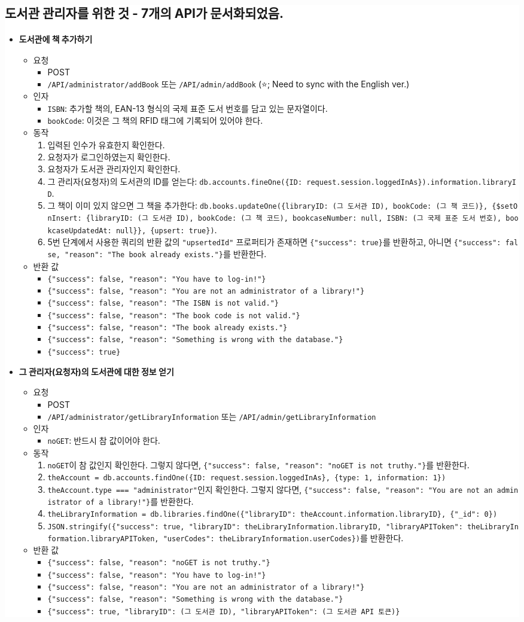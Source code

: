 
## 도서관 관리자를 위한 것 - 7개의 API가 문서화되었음.

  - **도서관에 책 추가하기**
    - 요청
      - POST
      - `/API/administrator/addBook` 또는 `/API/admin/addBook` (:star:; Need to sync with the English ver.)
    - 인자
      - `ISBN`: 추가할 책의, EAN-13 형식의 국제 표준 도서 번호를 담고 있는 문자열이다.
      - `bookCode`: 이것은 그 책의 RFID 태그에 기록되어 있어야 한다.
    - 동작
      1. 입력된 인수가 유효한지 확인한다.
      2. 요청자가 로그인하였는지 확인한다.
      3. 요청자가 도서관 관리자인지 확인한다.
      4. 그 관리자(요청자)의 도서관의 ID를 얻는다: `db.accounts.fineOne({ID: request.session.loggedInAs}).information.libraryID`.
      5. 그 책이 이미 있지 않으면 그 책을 추가한다: `db.books.updateOne({libraryID: (그 도서관 ID), bookCode: (그 책 코드)}, {$setOnInsert: {libraryID: (그 도서관 ID), bookCode: (그 책 코드), bookcaseNumber: null, ISBN: (그 국제 표준 도서 번호), bookcaseUpdatedAt: null}}, {upsert: true})`.
      6. 5번 단계에서 사용한 쿼리의 반환 값의 `"upsertedId"` 프로퍼티가 존재하면 `{"success": true}`를 반환하고, 아니면 `{"success": false, "reason": "The book already exists."}`를 반환한다.
    - 반환 값
      - `{"success": false, "reason": "You have to log-in!"}`
      - `{"success": false, "reason": "You are not an administrator of a library!"}`
      - `{"success": false, "reason": "The ISBN is not valid."}`
      - `{"success": false, "reason": "The book code is not valid."}`
      - `{"success": false, "reason": "The book already exists."}`
      - `{"success": false, "reason": "Something is wrong with the database."}`
      - `{"success": true}`

  - **그 관리자(요청자)의 도서관에 대한 정보 얻기**
    - 요청
      - POST
      - `/API/administrator/getLibraryInformation` 또는 `/API/admin/getLibraryInformation`
    - 인자
      - `noGET`: 반드시 참 값이어야 한다.
    - 동작
      1. `noGET`이 참 값인지 확인한다. 그렇지 않다면, `{"success": false, "reason": "noGET is not truthy."}`를 반환한다.
      2. `theAccount = db.accounts.findOne({ID: request.session.loggedInAs}, {type: 1, information: 1})`
      3. `theAccount.type === "administrator"`인지 확인한다. 그렇지 않다면, `{"success": false, "reason": "You are not an administrator of a library!"}`를 반환한다.
      4. `theLibraryInformation = db.libraries.findOne({"libraryID": theAccount.information.libraryID}, {"_id": 0})`
      5. `JSON.stringify({"success": true, "libraryID": theLibraryInformation.libraryID, "libraryAPIToken": theLibraryInformation.libraryAPIToken, "userCodes": theLibraryInformation.userCodes})`를 반환한다.
    - 반환 값
      - `{"success": false, "reason": "noGET is not truthy."}`
      - `{"success": false, "reason": "You have to log-in!"}`
      - `{"success": false, "reason": "You are not an administrator of a library!"}`
      - `{"success": false, "reason": "Something is wrong with the database."}`
      - `{"success": true, "libraryID": (그 도서관 ID), "libraryAPIToken": (그 도서관 API 토큰)}`
